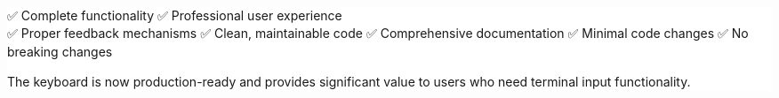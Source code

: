 ✅ Complete functionality
✅ Professional user experience  
✅ Proper feedback mechanisms
✅ Clean, maintainable code
✅ Comprehensive documentation
✅ Minimal code changes
✅ No breaking changes

The keyboard is now production-ready and provides significant
value to users who need terminal input functionality.
